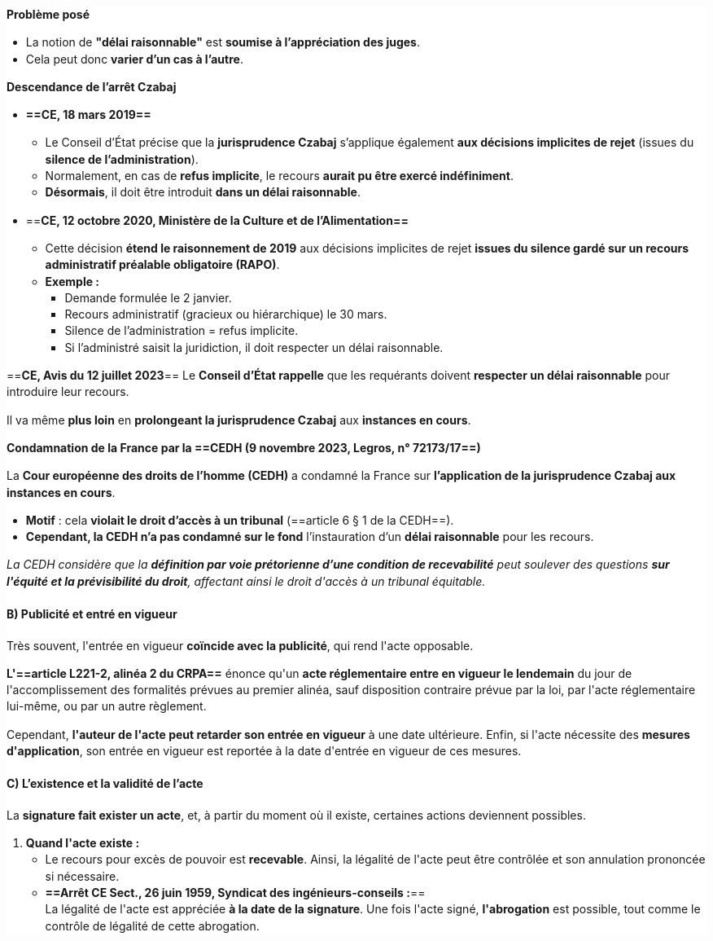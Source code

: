 **Problème posé**
- La notion de **"délai raisonnable"** est **soumise à l’appréciation des juges**.
- Cela peut donc **varier d’un cas à l’autre**.

**Descendance de l’arrêt Czabaj**
- **==CE, 18 mars 2019==**
    - Le Conseil d’État précise que la **jurisprudence Czabaj** s’applique également **aux décisions implicites de rejet** (issues du **silence de l’administration**).
    - Normalement, en cas de **refus implicite**, le recours **aurait pu être exercé indéfiniment**.
    - **Désormais**, il doit être introduit **dans un délai raisonnable**.

- ==**CE, 12 octobre 2020, Ministère de la Culture et de l’Alimentation==**
    - Cette décision **étend le raisonnement de 2019** aux décisions implicites de rejet **issues du silence gardé sur un recours administratif préalable obligatoire (RAPO)**.
    - **Exemple :**
        - Demande formulée le 2 janvier.
        - Recours administratif (gracieux ou hiérarchique) le 30 mars.
        - Silence de l’administration = refus implicite.
        - Si l’administré saisit la juridiction, il doit respecter un délai raisonnable.

==**CE, Avis du 12 juillet 2023**==
Le **Conseil d’État rappelle** que les requérants doivent **respecter un délai raisonnable** pour introduire leur recours.

Il va même **plus loin** en **prolongeant la jurisprudence Czabaj** aux **instances en cours**.

**Condamnation de la France par la ==CEDH (9 novembre 2023, Legros, n° 72173/17==)**

La **Cour européenne des droits de l’homme (CEDH)** a condamné la France sur **l’application de la jurisprudence Czabaj aux instances en cours**.
- **Motif** : cela **violait le droit d’accès à un tribunal** (==article 6 § 1 de la CEDH==).
- **Cependant, la CEDH n’a pas condamné sur le fond** l’instauration d’un **délai raisonnable** pour les recours.

*La CEDH considère que la **définition par voie prétorienne d’une condition de recevabilité** peut soulever des questions **sur l'équité et la prévisibilité du droit**, affectant ainsi le droit d'accès à un tribunal équitable.*

#### B) Publicité et entré en vigueur

Très souvent, l'entrée en vigueur **coïncide avec la publicité**, qui rend l'acte opposable.

**L'==article L221-2, alinéa 2 du CRPA==** énonce qu'un **acte réglementaire entre en vigueur le lendemain** du jour de l'accomplissement des formalités prévues au premier alinéa, sauf disposition contraire prévue par la loi, par l'acte réglementaire lui-même, ou par un autre règlement.

Cependant, **l'auteur de l'acte peut retarder son entrée en vigueur** à une date ultérieure. Enfin, si l'acte nécessite des **mesures d'application**, son entrée en vigueur est reportée à la date d'entrée en vigueur de ces mesures.

#### C) L’existence et la validité de l’acte
La **signature fait exister un acte**, et, à partir du moment où il existe, certaines actions deviennent possibles.

1. **Quand l'acte existe :**
    - Le recours pour excès de pouvoir est **recevable**. Ainsi, la légalité de l'acte peut être contrôlée et son annulation prononcée si nécessaire.
    - **==Arrêt CE Sect., 26 juin 1959, Syndicat des ingénieurs-conseils :**==  
        La légalité de l'acte est appréciée **à la date de la signature**. Une fois l'acte signé, **l'abrogation** est possible, tout comme le contrôle de légalité de cette abrogation.
